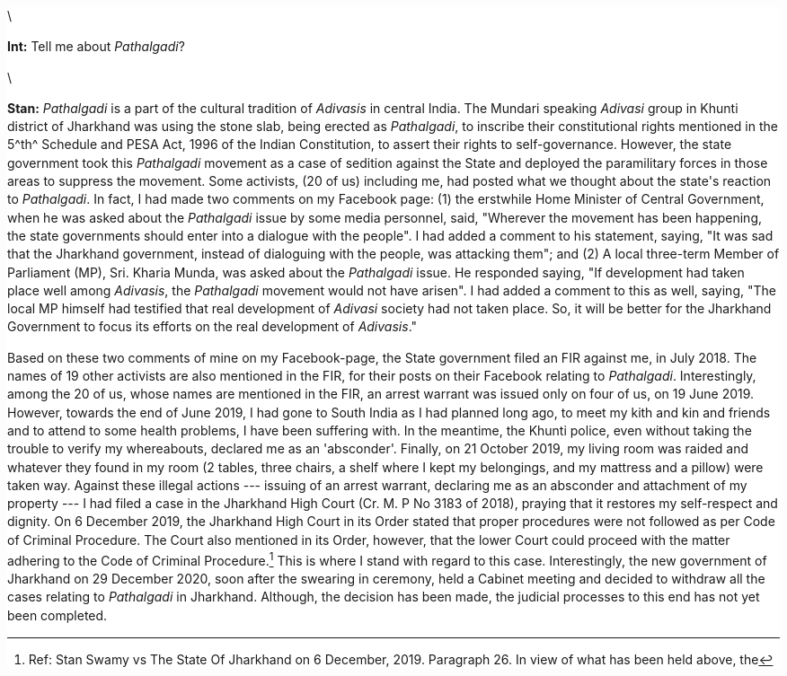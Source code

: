 
\

**Int:** Tell me about _Pathalgadi_?


\

**Stan:** _Pathalgadi_ is a part of the cultural tradition of _Adivasis_ in central
India. The Mundari speaking _Adivasi_ group in Khunti district of
Jharkhand was using the stone slab, being erected as _Pathalgadi_, to
inscribe their constitutional rights mentioned in the 5^th^ Schedule and
PESA Act, 1996 of the Indian Constitution, to assert their rights to
self-governance. However, the state government took this _Pathalgadi_
movement as a case of sedition against the State and deployed the
paramilitary forces in those areas to suppress the movement. Some
activists, (20 of us) including me, had posted what we thought about
the state's reaction to _Pathalgadi_. In fact, I had made two comments
on my Facebook page: (1) the erstwhile Home Minister of Central
Government, when he was asked about the _Pathalgadi_ issue by some
media personnel, said, "Wherever the movement has been happening,
the state governments should enter into a dialogue with the people".
I had added a comment to his statement, saying, "It was sad that the
Jharkhand government, instead of dialoguing with the people, was
attacking them"; and (2) A local three-term Member of Parliament
(MP), Sri. Kharia Munda, was asked about the _Pathalgadi_ issue. He
responded saying, "If development had taken place well among
_Adivasis_, the _Pathalgadi_ movement would not have arisen". I had
added a comment to this as well, saying, "The local MP himself had
testified that real development of _Adivasi_ society had not taken place.
So, it will be better for the Jharkhand Government to focus its efforts
on the real development of _Adivasis_."

Based on these two comments of mine on my Facebook-page, the
State government filed an FIR against me, in July 2018. The names
of 19 other activists are also mentioned in the FIR, for their posts
on their Facebook relating to _Pathalgadi_. Interestingly, among the
20 of us, whose names are mentioned in the FIR, an arrest warrant
was issued only on four of us, on 19 June 2019. However, towards the
end of June 2019, I had gone to South India as I had planned long
ago, to meet my kith and kin and friends and to attend to some health
problems, I have been suffering with. In the meantime, the Khunti
police, even without taking the trouble to verify my whereabouts,
declared me as an 'absconder'. Finally, on 21 October 2019, my living
room was raided and whatever they found in my room (2 tables, three
chairs, a shelf where I kept my belongings, and my mattress
and a pillow) were taken way. Against these illegal actions ---
issuing of an arrest warrant, declaring me as an absconder
and attachment of my property --- I had filed a case in the
Jharkhand High Court (Cr. M. P No 3183 of 2018), praying
that it restores my self-respect and dignity. On 6 December 2019,
the Jharkhand High Court in its Order stated that proper procedures
were not followed as per Code of Criminal Procedure. The Court also
mentioned in its Order, however, that the lower Court could proceed
with the matter adhering to the Code of Criminal Procedure.[^/25]
This is where I stand with regard to this case. Interestingly, the
new government of Jharkhand on 29 December 2020, soon after
the swearing in ceremony, held a Cabinet meeting and decided to
withdraw all the cases relating to _Pathalgadi_ in Jharkhand. Although,
the decision has been made, the judicial processes to this end has not
yet been completed.


[^/17]: Bhima-Koregaon is a place in Maharashtra near Pune where
[^/18]: _Pathalgadi_ is a traditional and ceremonial erecting of a stoneslab
[^/19]: During the interrogation, the interrogator will go out and make
[^/20]: _Naxalbari_ is the name of village in West Bengal State. The
[^/21]: Operation Green hunt is the name given by media to the special
[^/22]: Sudha Bharadwaj is a committed human rights lawyer who worked
[^/23]: Mr. Saibaba is a professor of English at Delhi University. He has
[^/24]: Salwajudum was a state-backed people's resistance movement in
[^/25]: Ref: Stan Swamy vs The State Of Jharkhand on 6 December, 2019. Paragraph 26. In view of what has been held above, the
[^/26]: Earth Summit was a three-day event from 27--29 March 2015,
[^/27]: Mahatma Gandhi Rural Employment Guarantee Act
[^/28]: _Bagaicha_ has a stone-slab erected in the middle of its courtyard.